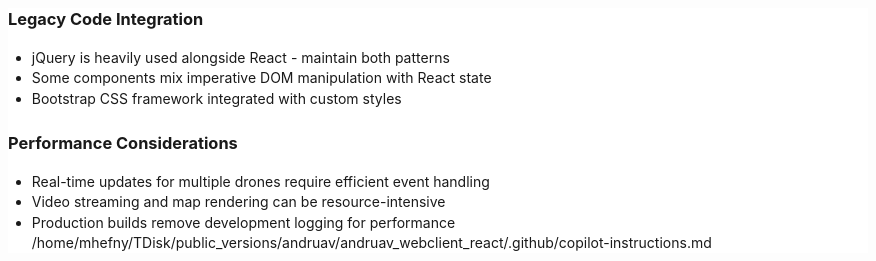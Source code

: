 ### Legacy Code Integration
- jQuery is heavily used alongside React - maintain both patterns
- Some components mix imperative DOM manipulation with React state
- Bootstrap CSS framework integrated with custom styles

### Performance Considerations
- Real-time updates for multiple drones require efficient event handling
- Video streaming and map rendering can be resource-intensive
- Production builds remove development logging for performance</content>
<parameter name="filePath">/home/mhefny/TDisk/public_versions/andruav/andruav_webclient_react/.github/copilot-instructions.md